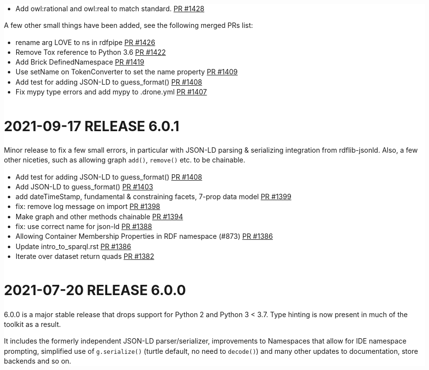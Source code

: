 * Add owl:rational and owl:real to match standard.
  [PR #1428](https://github.com/RDFLib/rdflib/pull/1428)

A few other small things have been added, see the following merged PRs list:

* rename arg LOVE to ns in rdfpipe
  [PR #1426](https://github.com/RDFLib/rdflib/pull/1426)
* Remove Tox reference to Python 3.6
  [PR #1422](https://github.com/RDFLib/rdflib/pull/1422)
* Add Brick DefinedNamespace
  [PR #1419](https://github.com/RDFLib/rdflib/pull/1419)
* Use setName on TokenConverter to set the name property
  [PR #1409](https://github.com/RDFLib/rdflib/pull/1409)
* Add test for adding JSON-LD to guess_format()
  [PR #1408](https://github.com/RDFLib/rdflib/pull/1408)
* Fix mypy type errors and add mypy to .drone.yml
  [PR #1407](https://github.com/RDFLib/rdflib/pull/1407)


2021-09-17 RELEASE 6.0.1
========================
Minor release to fix a few small errors, in particular with JSON-LD parsing & serializing integration from rdflib-jsonld. Also, a few other niceties, such as allowing graph `add()`, `remove()` etc. to be chainable.

* Add test for adding JSON-LD to guess_format()
  [PR #1408](https://github.com/RDFLib/rdflib/pull/1408)
* Add JSON-LD to guess_format()
  [PR #1403](https://github.com/RDFLib/rdflib/pull/1403)
* add dateTimeStamp, fundamental & constraining facets, 7-prop data model
  [PR #1399](https://github.com/RDFLib/rdflib/pull/1399)
* fix: remove log message on import
  [PR #1398](https://github.com/RDFLib/rdflib/pull/1398)
* Make graph and other methods chainable
  [PR #1394](https://github.com/RDFLib/rdflib/pull/1394)
* fix: use correct name for json-ld
  [PR #1388](https://github.com/RDFLib/rdflib/pull/1388)
* Allowing Container Membership Properties in RDF namespace (#873)
  [PR #1386](https://github.com/RDFLib/rdflib/pull/1386)
* Update intro_to_sparql.rst
  [PR #1386](https://github.com/RDFLib/rdflib/pull/1384)
* Iterate over dataset return quads
  [PR #1382](https://github.com/RDFLib/rdflib/pull/1382)

2021-07-20 RELEASE 6.0.0
========================
6.0.0 is a major stable release that drops support for Python 2 and Python 3 < 3.7. Type hinting is now present in much
of the toolkit as a result.

It includes the formerly independent JSON-LD parser/serializer, improvements to Namespaces that allow for IDE namespace
prompting, simplified use of `g.serialize()` (turtle default, no need to `decode()`) and many other updates to 
documentation, store backends and so on.
